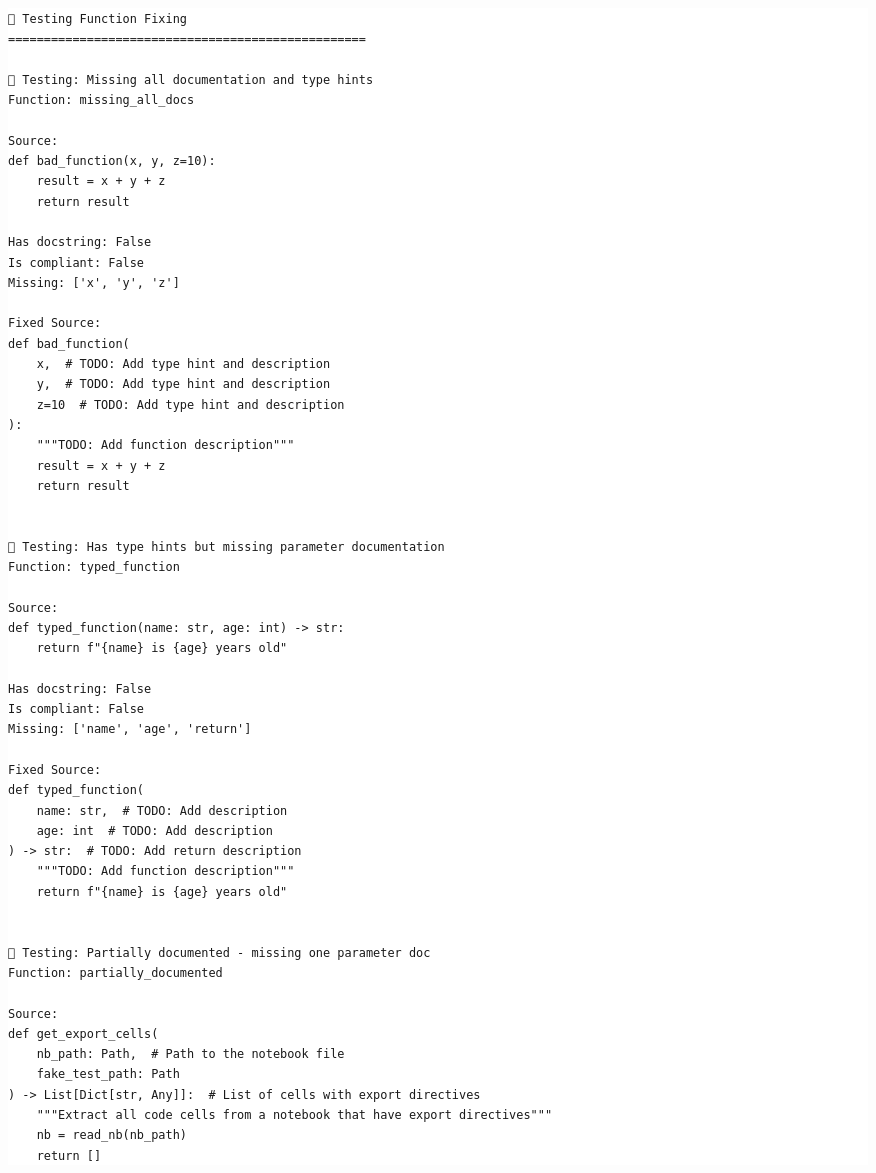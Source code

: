
    🔧 Testing Function Fixing
    ==================================================

    📝 Testing: Missing all documentation and type hints
    Function: missing_all_docs

    Source:
    def bad_function(x, y, z=10):
        result = x + y + z
        return result

    Has docstring: False
    Is compliant: False
    Missing: ['x', 'y', 'z']

    Fixed Source:
    def bad_function(
        x,  # TODO: Add type hint and description
        y,  # TODO: Add type hint and description
        z=10  # TODO: Add type hint and description
    ):
        """TODO: Add function description"""
        result = x + y + z
        return result


    📝 Testing: Has type hints but missing parameter documentation
    Function: typed_function

    Source:
    def typed_function(name: str, age: int) -> str:
        return f"{name} is {age} years old"

    Has docstring: False
    Is compliant: False
    Missing: ['name', 'age', 'return']

    Fixed Source:
    def typed_function(
        name: str,  # TODO: Add description
        age: int  # TODO: Add description
    ) -> str:  # TODO: Add return description
        """TODO: Add function description"""
        return f"{name} is {age} years old"


    📝 Testing: Partially documented - missing one parameter doc
    Function: partially_documented

    Source:
    def get_export_cells(
        nb_path: Path,  # Path to the notebook file
        fake_test_path: Path 
    ) -> List[Dict[str, Any]]:  # List of cells with export directives
        """Extract all code cells from a notebook that have export directives"""
        nb = read_nb(nb_path)
        return []
